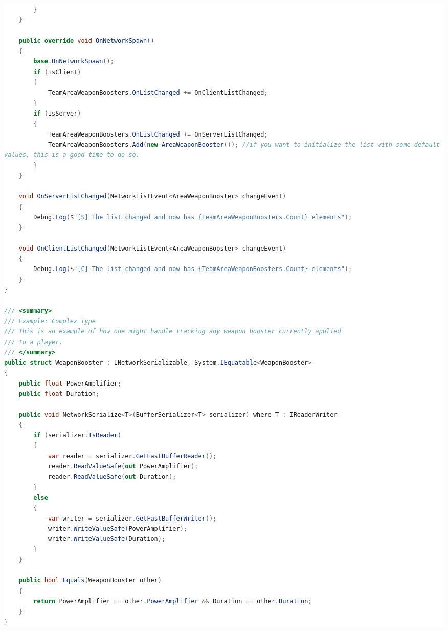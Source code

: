 ```csharp
        }
    }

    public override void OnNetworkSpawn()
    {
        base.OnNetworkSpawn();
        if (IsClient)
        {
            TeamAreaWeaponBoosters.OnListChanged += OnClientListChanged;
        }
        if (IsServer)
        {
            TeamAreaWeaponBoosters.OnListChanged += OnServerListChanged;
            TeamAreaWeaponBoosters.Add(new AreaWeaponBooster()); //if you want to initialize the list with some default values, this is a good time to do so.
        }
    }

    void OnServerListChanged(NetworkListEvent<AreaWeaponBooster> changeEvent)
    {
        Debug.Log($"[S] The list changed and now has {TeamAreaWeaponBoosters.Count} elements");
    }

    void OnClientListChanged(NetworkListEvent<AreaWeaponBooster> changeEvent)
    {
        Debug.Log($"[C] The list changed and now has {TeamAreaWeaponBoosters.Count} elements");
    }
}

/// <summary>
/// Example: Complex Type
/// This is an example of how one might handle tracking any weapon booster currently applied
/// to a player. 
/// </summary>
public struct WeaponBooster : INetworkSerializable, System.IEquatable<WeaponBooster>
{
    public float PowerAmplifier;
    public float Duration;

    public void NetworkSerialize<T>(BufferSerializer<T> serializer) where T : IReaderWriter
    {
        if (serializer.IsReader)
        {
            var reader = serializer.GetFastBufferReader();
            reader.ReadValueSafe(out PowerAmplifier);
            reader.ReadValueSafe(out Duration);
        }
        else
        {
            var writer = serializer.GetFastBufferWriter();
            writer.WriteValueSafe(PowerAmplifier);
            writer.WriteValueSafe(Duration);
        }
    }

    public bool Equals(WeaponBooster other)
    {
        return PowerAmplifier == other.PowerAmplifier && Duration == other.Duration;
    }
}
```
